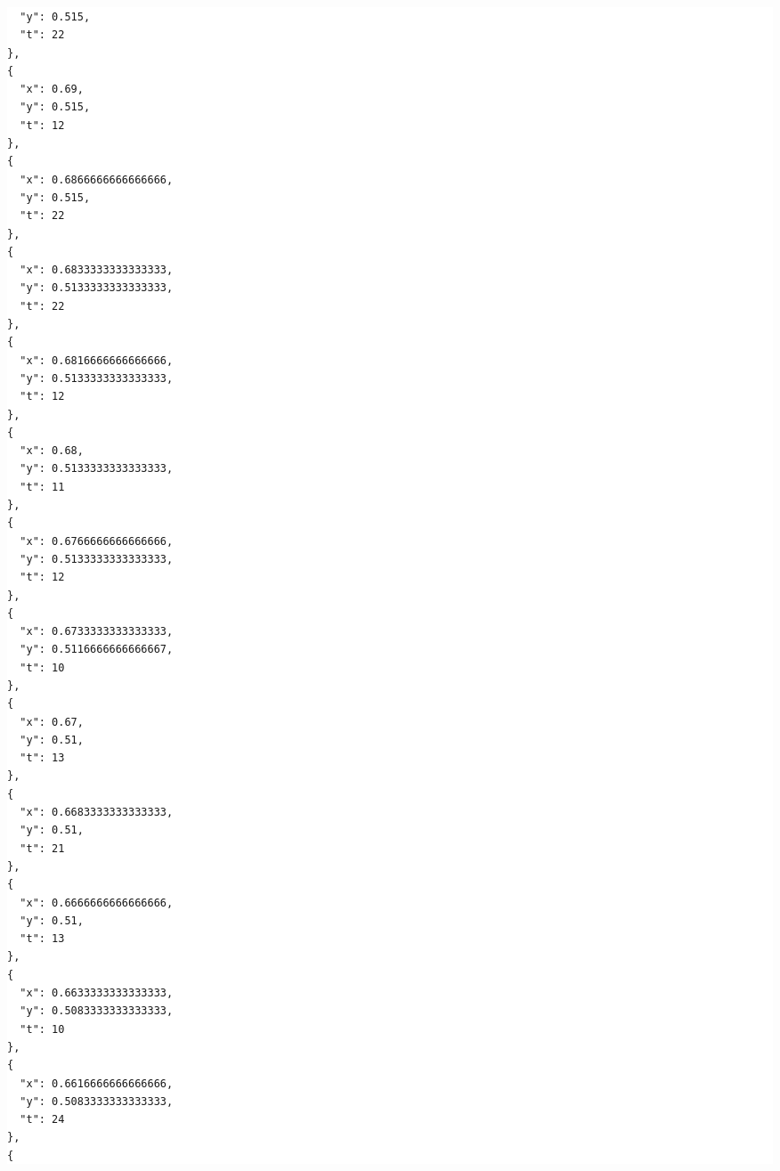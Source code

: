       "y": 0.515,
      "t": 22
    },
    {
      "x": 0.69,
      "y": 0.515,
      "t": 12
    },
    {
      "x": 0.6866666666666666,
      "y": 0.515,
      "t": 22
    },
    {
      "x": 0.6833333333333333,
      "y": 0.5133333333333333,
      "t": 22
    },
    {
      "x": 0.6816666666666666,
      "y": 0.5133333333333333,
      "t": 12
    },
    {
      "x": 0.68,
      "y": 0.5133333333333333,
      "t": 11
    },
    {
      "x": 0.6766666666666666,
      "y": 0.5133333333333333,
      "t": 12
    },
    {
      "x": 0.6733333333333333,
      "y": 0.5116666666666667,
      "t": 10
    },
    {
      "x": 0.67,
      "y": 0.51,
      "t": 13
    },
    {
      "x": 0.6683333333333333,
      "y": 0.51,
      "t": 21
    },
    {
      "x": 0.6666666666666666,
      "y": 0.51,
      "t": 13
    },
    {
      "x": 0.6633333333333333,
      "y": 0.5083333333333333,
      "t": 10
    },
    {
      "x": 0.6616666666666666,
      "y": 0.5083333333333333,
      "t": 24
    },
    {